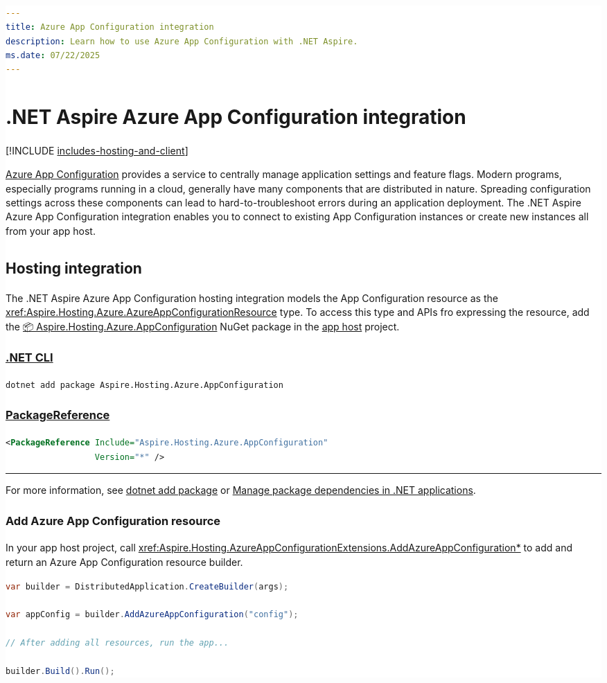 ```yaml
---
title: Azure App Configuration integration
description: Learn how to use Azure App Configuration with .NET Aspire.
ms.date: 07/22/2025
---
```


# .NET Aspire Azure App Configuration integration

[!INCLUDE [includes-hosting-and-client](../includes/includes-hosting-and-client.md)]

[Azure App Configuration](/azure/azure-app-configuration/overview) provides a service to centrally manage application settings and feature flags. Modern programs, especially programs running in a cloud, generally have many components that are distributed in nature. Spreading configuration settings across these components can lead to hard-to-troubleshoot errors during an application deployment. The .NET Aspire Azure App Configuration integration enables you to connect to existing App Configuration instances or create new instances all from your app host.

## Hosting integration

The .NET Aspire Azure App Configuration hosting integration models the App Configuration resource as the <xref:Aspire.Hosting.Azure.AzureAppConfigurationResource> type. To access this type and APIs fro expressing the resource, add the [📦 Aspire.Hosting.Azure.AppConfiguration](https://www.nuget.org/packages/Aspire.Hosting.Azure.AppConfiguration) NuGet package in the [app host](xref:dotnet/aspire/app-host) project.

### [.NET CLI](#tab/dotnet-cli)

```dotnetcli
dotnet add package Aspire.Hosting.Azure.AppConfiguration
```

### [PackageReference](#tab/package-reference)

```xml
<PackageReference Include="Aspire.Hosting.Azure.AppConfiguration"
                  Version="*" />
```

---

For more information, see [dotnet add package](/dotnet/core/tools/dotnet-add-package) or [Manage package dependencies in .NET applications](/dotnet/core/tools/dependencies).

### Add Azure App Configuration resource

In your app host project, call <xref:Aspire.Hosting.AzureAppConfigurationExtensions.AddAzureAppConfiguration*> to add and return an Azure App Configuration resource builder.

```csharp
var builder = DistributedApplication.CreateBuilder(args);

var appConfig = builder.AddAzureAppConfiguration("config");

// After adding all resources, run the app...

builder.Build().Run();
```
